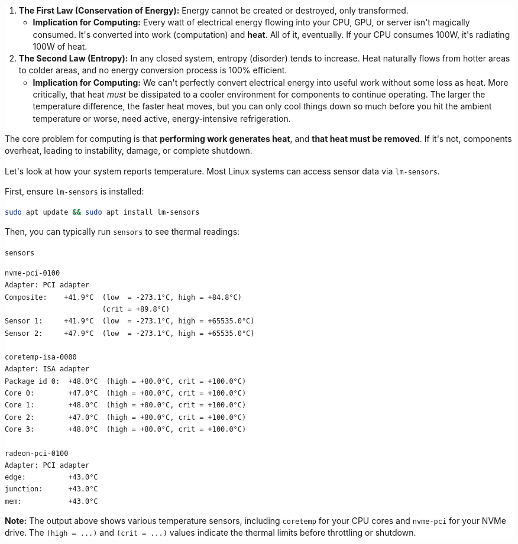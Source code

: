 1.  **The First Law (Conservation of Energy):** Energy cannot be created or destroyed, only transformed.
    *   **Implication for Computing:** Every watt of electrical energy flowing into your CPU, GPU, or server isn't magically consumed. It's converted into work (computation) and **heat**. All of it, eventually. If your CPU consumes 100W, it's radiating 100W of heat.
2.  **The Second Law (Entropy):** In any closed system, entropy (disorder) tends to increase. Heat naturally flows from hotter areas to colder areas, and no energy conversion process is 100% efficient.
    *   **Implication for Computing:** We can't perfectly convert electrical energy into useful work without some loss as heat. More critically, that heat *must* be dissipated to a cooler environment for components to continue operating. The larger the temperature difference, the faster heat moves, but you can only cool things down so much before you hit the ambient temperature or worse, need active, energy-intensive refrigeration.

The core problem for computing is that **performing work generates heat**, and **that heat must be removed**. If it's not, components overheat, leading to instability, damage, or complete shutdown.

Let's look at how your system reports temperature. Most Linux systems can access sensor data via `lm-sensors`.

First, ensure `lm-sensors` is installed:

```bash
sudo apt update && sudo apt install lm-sensors
```

Then, you can typically run `sensors` to see thermal readings:

```bash
sensors
```

```output
nvme-pci-0100
Adapter: PCI adapter
Composite:    +41.9°C  (low  = -273.1°C, high = +84.8°C)
                       (crit = +89.8°C)
Sensor 1:     +41.9°C  (low  = -273.1°C, high = +65535.0°C)
Sensor 2:     +47.9°C  (low  = -273.1°C, high = +65535.0°C)

coretemp-isa-0000
Adapter: ISA adapter
Package id 0:  +48.0°C  (high = +80.0°C, crit = +100.0°C)
Core 0:        +47.0°C  (high = +80.0°C, crit = +100.0°C)
Core 1:        +48.0°C  (high = +80.0°C, crit = +100.0°C)
Core 2:        +47.0°C  (high = +80.0°C, crit = +100.0°C)
Core 3:        +48.0°C  (high = +80.0°C, crit = +100.0°C)

radeon-pci-0100
Adapter: PCI adapter
edge:          +43.0°C
junction:      +43.0°C
mem:           +43.0°C
```
**Note:** The output above shows various temperature sensors, including `coretemp` for your CPU cores and `nvme-pci` for your NVMe drive. The `(high = ...)` and `(crit = ...)` values indicate the thermal limits before throttling or shutdown.
